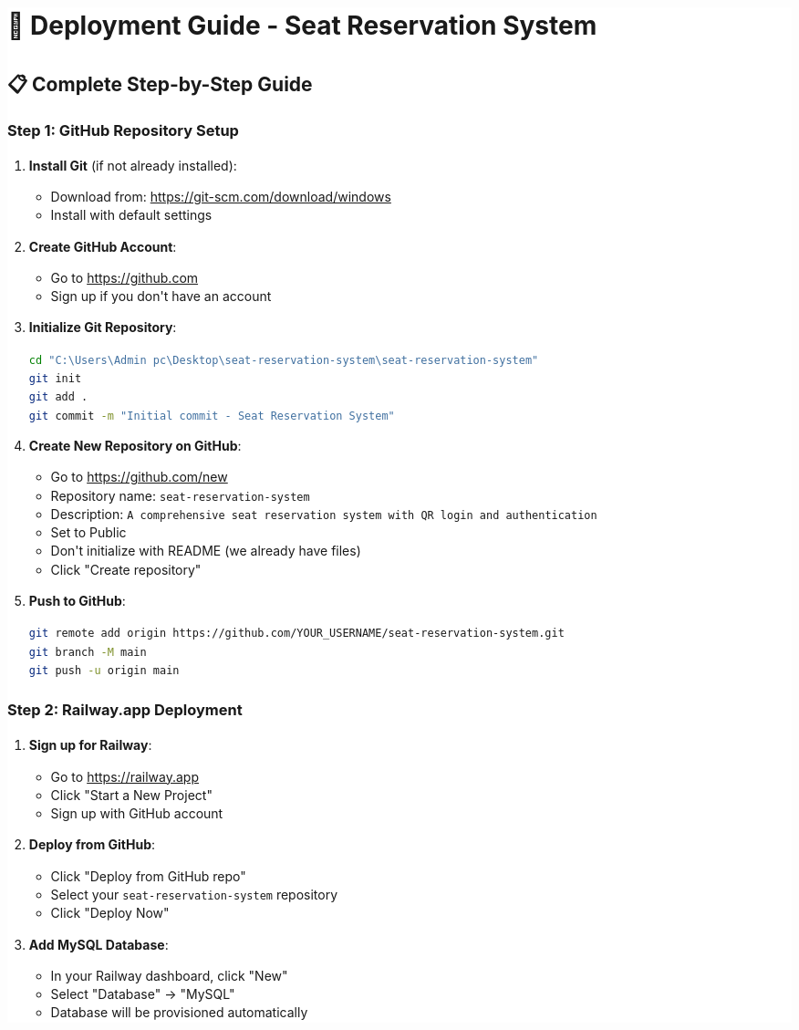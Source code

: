# 🚀 Deployment Guide - Seat Reservation System

## 📋 Complete Step-by-Step Guide

### **Step 1: GitHub Repository Setup**

1. **Install Git** (if not already installed):
   - Download from: https://git-scm.com/download/windows
   - Install with default settings

2. **Create GitHub Account**: 
   - Go to https://github.com
   - Sign up if you don't have an account

3. **Initialize Git Repository**:
   ```bash
   cd "C:\Users\Admin pc\Desktop\seat-reservation-system\seat-reservation-system"
   git init
   git add .
   git commit -m "Initial commit - Seat Reservation System"
   ```

4. **Create New Repository on GitHub**:
   - Go to https://github.com/new
   - Repository name: `seat-reservation-system`
   - Description: `A comprehensive seat reservation system with QR login and authentication`
   - Set to Public
   - Don't initialize with README (we already have files)
   - Click "Create repository"

5. **Push to GitHub**:
   ```bash
   git remote add origin https://github.com/YOUR_USERNAME/seat-reservation-system.git
   git branch -M main
   git push -u origin main
   ```

### **Step 2: Railway.app Deployment**

1. **Sign up for Railway**:
   - Go to https://railway.app
   - Click "Start a New Project"
   - Sign up with GitHub account

2. **Deploy from GitHub**:
   - Click "Deploy from GitHub repo"
   - Select your `seat-reservation-system` repository
   - Click "Deploy Now"

3. **Add MySQL Database**:
   - In your Railway dashboard, click "New"
   - Select "Database" → "MySQL"
   - Database will be provisioned automatically
